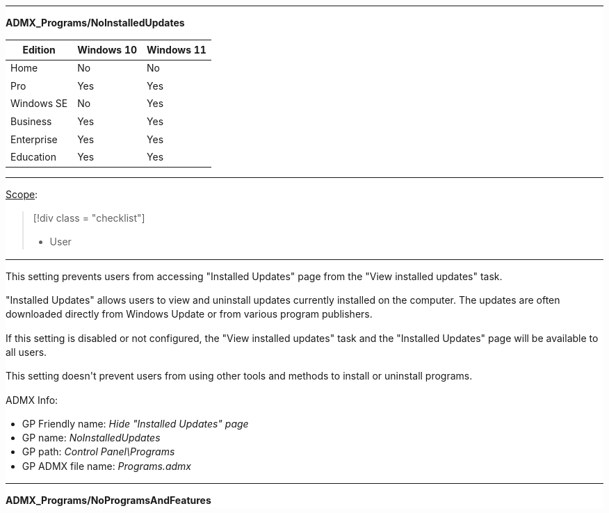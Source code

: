 

<hr/>


<a href="" id="admx-programs-noinstalledupdates"></a>**ADMX_Programs/NoInstalledUpdates**



|Edition|Windows 10|Windows 11|
|--- |--- |--- |
|Home|No|No|
|Pro|Yes|Yes|
|Windows SE|No|Yes|
|Business|Yes|Yes|
|Enterprise|Yes|Yes|
|Education|Yes|Yes|


<hr/>


[Scope](./policy-configuration-service-provider.md#policy-scope):

> [!div class = "checklist"]
> * User

<hr/>



This setting prevents users from accessing "Installed Updates" page from the "View installed updates" task.

"Installed Updates" allows users to view and uninstall updates currently installed on the computer. The updates are often downloaded directly from Windows Update or from various program publishers.

If this setting is disabled or not configured, the "View installed updates" task and the "Installed Updates" page will be available to all users.

This setting doesn't prevent users from using other tools and methods to install or uninstall programs.





ADMX Info:
-   GP Friendly name: *Hide "Installed Updates" page*
-   GP name: *NoInstalledUpdates*
-   GP path: *Control Panel\Programs*
-   GP ADMX file name: *Programs.admx*



<hr/>


<a href="" id="admx-programs-noprogramsandfeatures"></a>**ADMX_Programs/NoProgramsAndFeatures**
